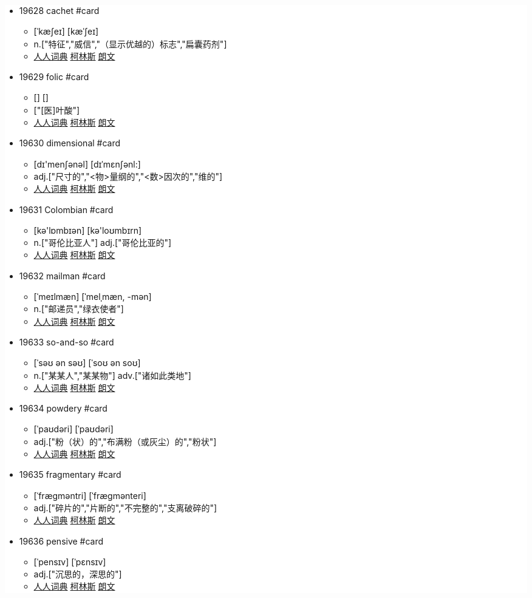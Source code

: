 
- 19628 cachet #card
  - [ˈkæʃeɪ]  [kæˈʃeɪ]
  - n.["特征","威信","（显示优越的）标志","扁囊药剂"]
  - [人人词典](https://www.91dict.com/words?w=cachet) [柯林斯](https://www.collinsdictionary.com/zh/dictionary/english/cachet) [朗文](https://www.ldoceonline.com/dictionary/cachet)
  

- 19629 folic #card
  - []  []
  - ["[医]叶酸"]
  - [人人词典](https://www.91dict.com/words?w=folic) [柯林斯](https://www.collinsdictionary.com/zh/dictionary/english/folic) [朗文](https://www.ldoceonline.com/dictionary/folic)
  

- 19630 dimensional #card
  - [dɪ'menʃənəl]  [dɪˈmɛnʃənl:]
  - adj.["尺寸的","<物>量纲的","<数>因次的","维的"]
  - [人人词典](https://www.91dict.com/words?w=dimensional) [柯林斯](https://www.collinsdictionary.com/zh/dictionary/english/dimensional) [朗文](https://www.ldoceonline.com/dictionary/dimensional)
  

- 19631 Colombian #card
  - [kə'lɒmbɪən]  [kə'loʊmbɪrn]
  - n.["哥伦比亚人"]  adj.["哥伦比亚的"]
  - [人人词典](https://www.91dict.com/words?w=Colombian) [柯林斯](https://www.collinsdictionary.com/zh/dictionary/english/Colombian) [朗文](https://www.ldoceonline.com/dictionary/Colombian)
  

- 19632 mailman #card
  - [ˈmeɪlmæn]  [ˈmelˌmæn, -mən]
  - n.["邮递员","绿衣使者"]
  - [人人词典](https://www.91dict.com/words?w=mailman) [柯林斯](https://www.collinsdictionary.com/zh/dictionary/english/mailman) [朗文](https://www.ldoceonline.com/dictionary/mailman)
  

- 19633 so-and-so #card
  - [ˈsəʊ ən səʊ]  [ˈsoʊ ən soʊ]
  - n.["某某人","某某物"]  adv.["诸如此类地"]
  - [人人词典](https://www.91dict.com/words?w=so-and-so) [柯林斯](https://www.collinsdictionary.com/zh/dictionary/english/so-and-so) [朗文](https://www.ldoceonline.com/dictionary/so-and-so)
  

- 19634 powdery #card
  - [ˈpaʊdəri]  [ˈpaʊdəri]
  - adj.["粉（状）的","布满粉（或灰尘）的","粉状"]
  - [人人词典](https://www.91dict.com/words?w=powdery) [柯林斯](https://www.collinsdictionary.com/zh/dictionary/english/powdery) [朗文](https://www.ldoceonline.com/dictionary/powdery)
  

- 19635 fragmentary #card
  - [ˈfrægməntri]  [ˈfrægmənteri]
  - adj.["碎片的","片断的","不完整的","支离破碎的"]
  - [人人词典](https://www.91dict.com/words?w=fragmentary) [柯林斯](https://www.collinsdictionary.com/zh/dictionary/english/fragmentary) [朗文](https://www.ldoceonline.com/dictionary/fragmentary)
  

- 19636 pensive #card
  - [ˈpensɪv]  [ˈpɛnsɪv]
  - adj.["沉思的，深思的"]
  - [人人词典](https://www.91dict.com/words?w=pensive) [柯林斯](https://www.collinsdictionary.com/zh/dictionary/english/pensive) [朗文](https://www.ldoceonline.com/dictionary/pensive)
  